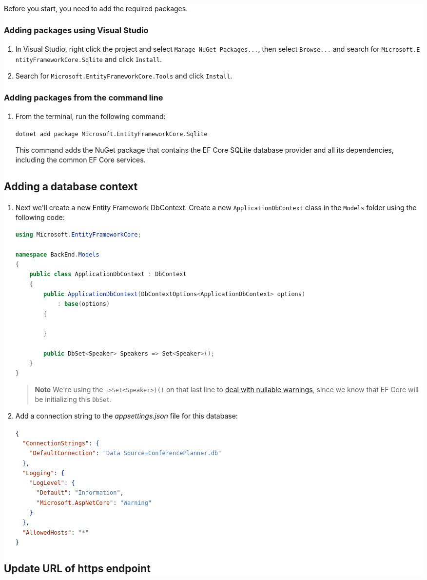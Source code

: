 Before you start, you need to add the required packages.

### Adding packages using Visual Studio

1. In Visual Studio, right click the project and select `Manage NuGet Packages...`, then select `Browse...` and search for `Microsoft.EntityFrameworkCore.Sqlite` and click `Install`.

1. Search for `Microsoft.EntityFrameworkCore.Tools` and click `Install`.

### Adding packages from the command line

1. From the terminal, run the following command:

    ```bash
    dotnet add package Microsoft.EntityFrameworkCore.Sqlite
    ```

    This command adds the NuGet package that contains the EF Core SQLite database provider and all its dependencies, including the common EF Core services.

## Adding a database context

1. Next we'll create a new Entity Framework DbContext. Create a new `ApplicationDbContext` class in the `Models` folder using the following code:

    ```csharp
    using Microsoft.EntityFrameworkCore;

    namespace BackEnd.Models
    {
        public class ApplicationDbContext : DbContext
        {
            public ApplicationDbContext(DbContextOptions<ApplicationDbContext> options)
                : base(options)
            {

            }

            public DbSet<Speaker> Speakers => Set<Speaker>();
        }
    }
    ```

    > **Note**
    > We're using the `=>Set<Speaker>)()` on that last line to [deal with nullable warnings](https://docs.microsoft.com/ef/core/miscellaneous/nullable-reference-types#dbcontext-and-dbset), since we know that EF Core will be initializing this `DbSet`.

1. Add a connection string to the *appsettings.json* file for this database:

    ```json
    {
      "ConnectionStrings": {
        "DefaultConnection": "Data Source=ConferencePlanner.db"
      },
      "Logging": {
        "LogLevel": {
          "Default": "Information",
          "Microsoft.AspNetCore": "Warning"
        }
      },
      "AllowedHosts": "*"
    }
    ```
## Update URL of https endpoint
